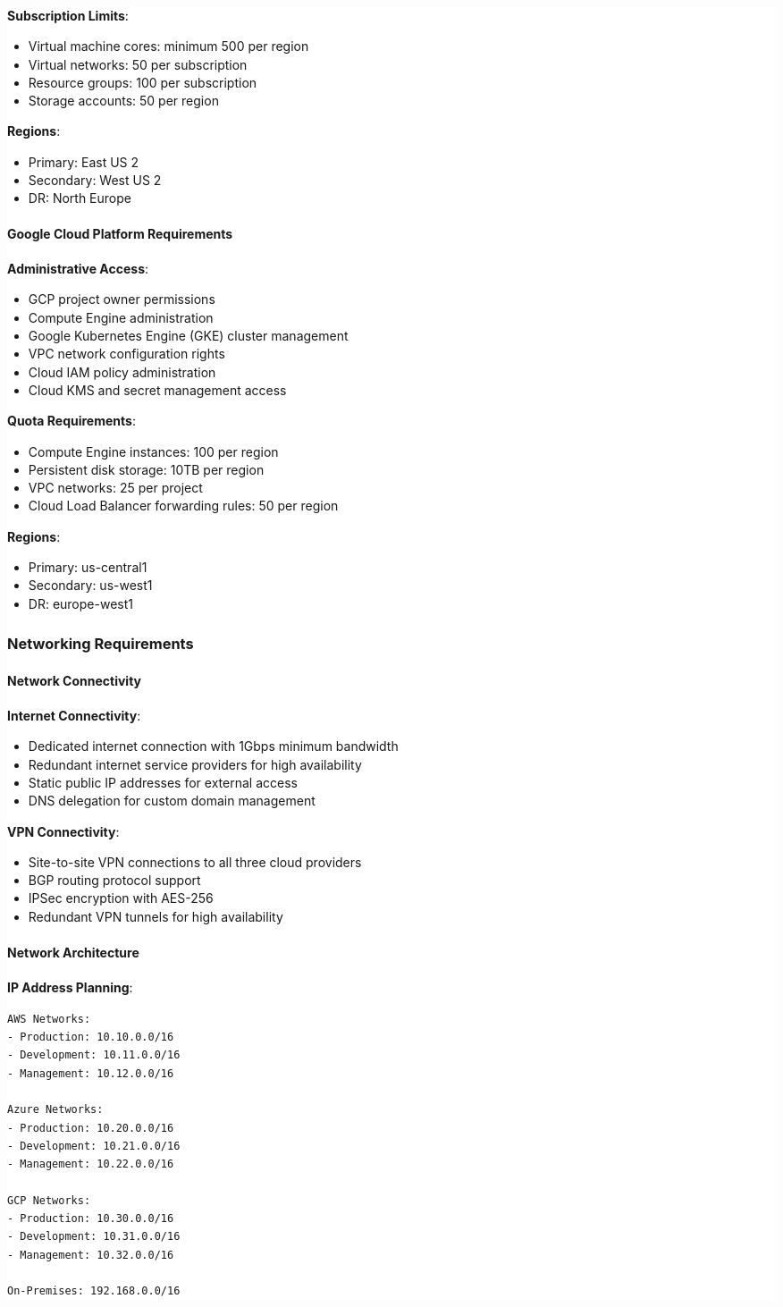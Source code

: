 **Subscription Limits**:
- Virtual machine cores: minimum 500 per region
- Virtual networks: 50 per subscription
- Resource groups: 100 per subscription
- Storage accounts: 50 per region

**Regions**:
- Primary: East US 2
- Secondary: West US 2
- DR: North Europe

#### Google Cloud Platform Requirements
**Administrative Access**:
- GCP project owner permissions
- Compute Engine administration
- Google Kubernetes Engine (GKE) cluster management
- VPC network configuration rights
- Cloud IAM policy administration
- Cloud KMS and secret management access

**Quota Requirements**:
- Compute Engine instances: 100 per region
- Persistent disk storage: 10TB per region
- VPC networks: 25 per project
- Cloud Load Balancer forwarding rules: 50 per region

**Regions**:
- Primary: us-central1
- Secondary: us-west1
- DR: europe-west1

### Networking Requirements

#### Network Connectivity
**Internet Connectivity**:
- Dedicated internet connection with 1Gbps minimum bandwidth
- Redundant internet service providers for high availability
- Static public IP addresses for external access
- DNS delegation for custom domain management

**VPN Connectivity**:
- Site-to-site VPN connections to all three cloud providers
- BGP routing protocol support
- IPSec encryption with AES-256
- Redundant VPN tunnels for high availability

#### Network Architecture
**IP Address Planning**:
```
AWS Networks:
- Production: 10.10.0.0/16
- Development: 10.11.0.0/16
- Management: 10.12.0.0/16

Azure Networks:
- Production: 10.20.0.0/16
- Development: 10.21.0.0/16
- Management: 10.22.0.0/16

GCP Networks:
- Production: 10.30.0.0/16
- Development: 10.31.0.0/16
- Management: 10.32.0.0/16

On-Premises: 192.168.0.0/16
```